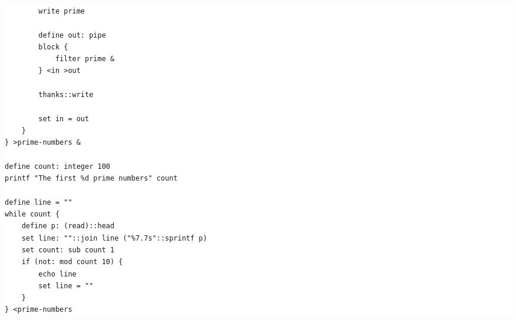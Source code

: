             write prime
    
            define out: pipe
            block {
                filter prime &
            } <in >out
    
            thanks::write
    
            set in = out
        }
    } >prime-numbers &
    
    define count: integer 100
    printf "The first %d prime numbers" count
    
    define line = ""
    while count {
        define p: (read)::head
        set line: ""::join line ("%7.7s"::sprintf p)
        set count: sub count 1
        if (not: mod count 10) {
            echo line
            set line = ""
        }
    } <prime-numbers

